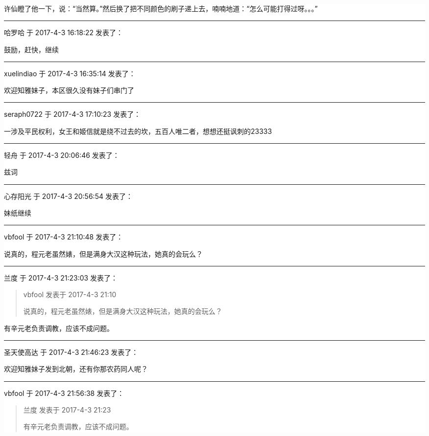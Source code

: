 许仙瞪了他一下，说：“当然算。”然后换了把不同颜色的刷子递上去，喃喃地道：“怎么可能打得过呀。。。”

---------

哈罗哈 于 2017-4-3 16:18:22 发表了：

鼓励，赶快，继续

---------

xuelindiao 于 2017-4-3 16:35:14 发表了：

欢迎知雅妹子，本区很久没有妹子们串门了

---------

seraph0722 于 2017-4-3 17:10:23 发表了：

一涉及平民权利，女王和姬信就是绕不过去的坎，五百人唯二者，想想还挺讽刺的23333

---------

轻舟 于 2017-4-3 20:06:46 发表了：

兹词

---------

心存阳光 于 2017-4-3 20:56:54 发表了：

妹纸继续

---------

vbfool 于 2017-4-3 21:10:48 发表了：

说真的，程元老虽然婊，但是满身大汉这种玩法，她真的会玩么？

---------

兰度 于 2017-4-3 21:23:03 发表了：

> vbfool 发表于 2017-4-3 21:10
> 
> 说真的，程元老虽然婊，但是满身大汉这种玩法，她真的会玩么？



有辛元老负责调教，应该不成问题。

---------

圣天使高达 于 2017-4-3 21:46:23 发表了：

欢迎知雅妹子发到北朝，还有你那农药同人呢？

---------

vbfool 于 2017-4-3 21:56:38 发表了：

> 兰度 发表于 2017-4-3 21:23
> 
> 有辛元老负责调教，应该不成问题。
